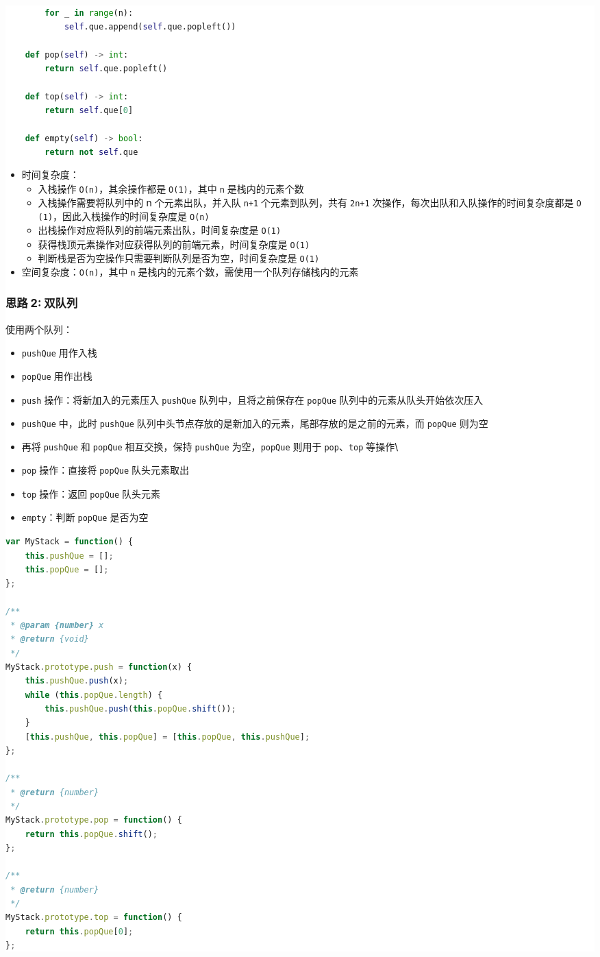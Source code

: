 ```python
        for _ in range(n):
            self.que.append(self.que.popleft())

    def pop(self) -> int:
        return self.que.popleft()

    def top(self) -> int:
        return self.que[0]

    def empty(self) -> bool:
        return not self.que
```

- 时间复杂度：
  - 入栈操作 `O(n)`，其余操作都是 `O(1)`，其中 `n` 是栈内的元素个数
  - 入栈操作需要将队列中的 n 个元素出队，并入队 `n+1` 个元素到队列，共有 `2n+1` 次操作，每次出队和入队操作的时间复杂度都是 `O(1)`，因此入栈操作的时间复杂度是 `O(n)`
  - 出栈操作对应将队列的前端元素出队，时间复杂度是 `O(1)`
  - 获得栈顶元素操作对应获得队列的前端元素，时间复杂度是 `O(1)`
  - 判断栈是否为空操作只需要判断队列是否为空，时间复杂度是 `O(1)`
- 空间复杂度：`O(n)`，其中 `n` 是栈内的元素个数，需使用一个队列存储栈内的元素

### 思路 2: 双队列

使用两个队列：
- `pushQue` 用作入栈
- `popQue` 用作出栈

- `push` 操作：将新加入的元素压入 `pushQue` 队列中，且将之前保存在 `popQue` 队列中的元素从队头开始依次压入
- `pushQue` 中，此时 `pushQue` 队列中头节点存放的是新加入的元素，尾部存放的是之前的元素，而 `popQue` 则为空
- 再将 `pushQue` 和 `popQue` 相互交换，保持 `pushQue` 为空，`popQue` 则用于 `pop`、`top` 等操作\
- `pop` 操作：直接将 `popQue` 队头元素取出
- `top` 操作：返回 `popQue` 队头元素
- `empty`：判断 `popQue` 是否为空

```js
var MyStack = function() {
    this.pushQue = [];
    this.popQue = [];
};

/** 
 * @param {number} x
 * @return {void}
 */
MyStack.prototype.push = function(x) {
    this.pushQue.push(x);
    while (this.popQue.length) {
        this.pushQue.push(this.popQue.shift());
    }
    [this.pushQue, this.popQue] = [this.popQue, this.pushQue];
};

/**
 * @return {number}
 */
MyStack.prototype.pop = function() {
    return this.popQue.shift();
};

/**
 * @return {number}
 */
MyStack.prototype.top = function() {
    return this.popQue[0];
};
```